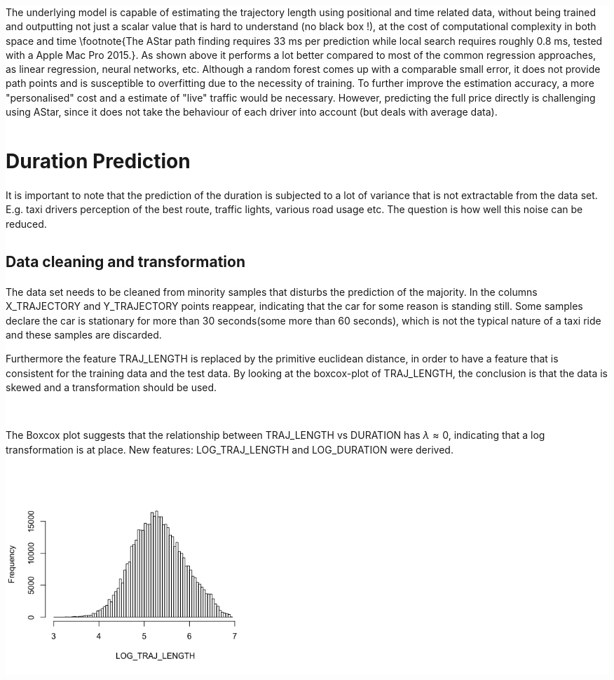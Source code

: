 
The underlying model is capable of estimating the trajectory length using positional and time related data, without being trained and outputting not just a scalar value that is hard to understand (no black box !), at the cost of computational complexity in both space and time \footnote{The AStar path finding requires 33 ms per prediction while local search requires roughly 0.8 ms, tested with a Apple Mac Pro 2015.}. As shown above it performs a lot better compared to most of the common regression approaches, as linear regression, neural networks, etc. Although a random forest comes up with a comparable small error, it does not provide path points and is susceptible to overfitting due to the necessity of training. To further improve the estimation accuracy, a more "personalised" cost and a estimate of "live" traffic would be necessary. However, predicting the full price directly is challenging using AStar, since it does not take the behaviour of each driver into account (but deals with average data).

# Duration Prediction
It is important to note that the prediction of the duration is subjected to a lot of variance that is not extractable from the data set. E.g. taxi drivers perception of the best route, traffic lights, various road usage etc. The question is how well this noise can be reduced.

## Data cleaning and transformation
The data set needs to be cleaned from minority samples that disturbs the prediction of the majority. In the columns X_TRAJECTORY and Y_TRAJECTORY  points reappear, indicating that the car for some reason is standing still. Some samples declare the car is stationary for more than 30 seconds(some more than 60 seconds), which is not the typical nature of a taxi ride and these samples are discarded.

Furthermore the feature TRAJ_LENGTH is replaced by the primitive euclidean distance, in order to have a feature that is consistent for the training data and the test data. By looking at the boxcox-plot of TRAJ_LENGTH, the conclusion is that the data is skewed and a transformation should be used.

<img src="report/plot_boxcon.png" alt="" style="width: 400px;"/>

The Boxcox plot suggests that the relationship between TRAJ_LENGTH vs DURATION has $\lambda \approx 0$, indicating that a log transformation is at place. New features: LOG_TRAJ_LENGTH and LOG_DURATION were derived. 

<img src="report/plot_tl.png" alt="" style="width: 400px;"/>
